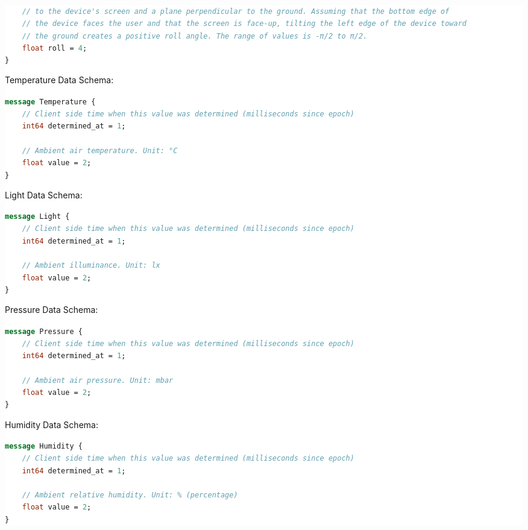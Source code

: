 ```protobuf
    // to the device's screen and a plane perpendicular to the ground. Assuming that the bottom edge of
    // the device faces the user and that the screen is face-up, tilting the left edge of the device toward
    // the ground creates a positive roll angle. The range of values is -π/2 to π/2.
    float roll = 4;
}
```

Temperature Data Schema:

```protobuf
message Temperature {
    // Client side time when this value was determined (milliseconds since epoch)
    int64 determined_at = 1;

    // Ambient air temperature. Unit: °C
    float value = 2;
}
```

Light Data Schema:

```protobuf
message Light {
    // Client side time when this value was determined (milliseconds since epoch)
    int64 determined_at = 1;

    // Ambient illuminance. Unit: lx
    float value = 2;
}
```

Pressure Data Schema:

```protobuf
message Pressure {
    // Client side time when this value was determined (milliseconds since epoch)
    int64 determined_at = 1;

    // Ambient air pressure. Unit: mbar
    float value = 2;
}
```

Humidity Data Schema:

```protobuf
message Humidity {
    // Client side time when this value was determined (milliseconds since epoch)
    int64 determined_at = 1;

    // Ambient relative humidity. Unit: % (percentage)
    float value = 2;
}
```
